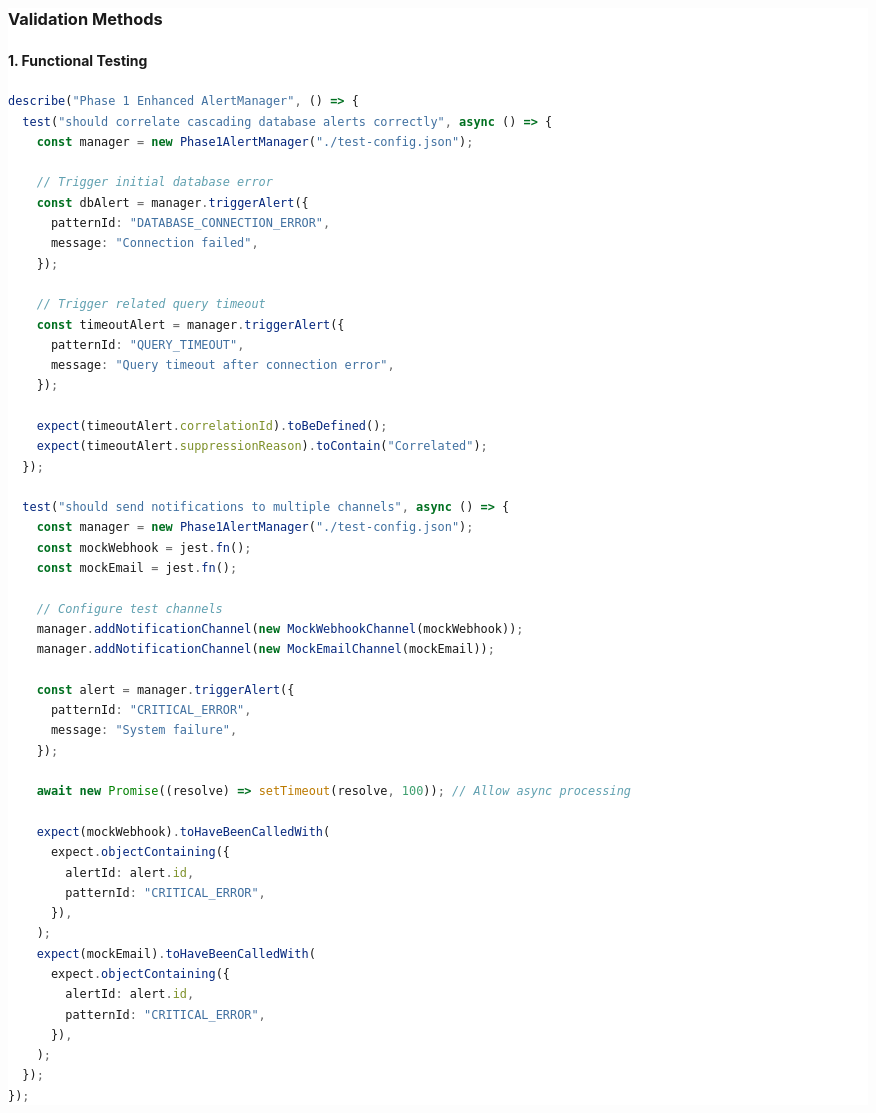 ### Validation Methods

#### 1. **Functional Testing**

```typescript
describe("Phase 1 Enhanced AlertManager", () => {
  test("should correlate cascading database alerts correctly", async () => {
    const manager = new Phase1AlertManager("./test-config.json");

    // Trigger initial database error
    const dbAlert = manager.triggerAlert({
      patternId: "DATABASE_CONNECTION_ERROR",
      message: "Connection failed",
    });

    // Trigger related query timeout
    const timeoutAlert = manager.triggerAlert({
      patternId: "QUERY_TIMEOUT",
      message: "Query timeout after connection error",
    });

    expect(timeoutAlert.correlationId).toBeDefined();
    expect(timeoutAlert.suppressionReason).toContain("Correlated");
  });

  test("should send notifications to multiple channels", async () => {
    const manager = new Phase1AlertManager("./test-config.json");
    const mockWebhook = jest.fn();
    const mockEmail = jest.fn();

    // Configure test channels
    manager.addNotificationChannel(new MockWebhookChannel(mockWebhook));
    manager.addNotificationChannel(new MockEmailChannel(mockEmail));

    const alert = manager.triggerAlert({
      patternId: "CRITICAL_ERROR",
      message: "System failure",
    });

    await new Promise((resolve) => setTimeout(resolve, 100)); // Allow async processing

    expect(mockWebhook).toHaveBeenCalledWith(
      expect.objectContaining({
        alertId: alert.id,
        patternId: "CRITICAL_ERROR",
      }),
    );
    expect(mockEmail).toHaveBeenCalledWith(
      expect.objectContaining({
        alertId: alert.id,
        patternId: "CRITICAL_ERROR",
      }),
    );
  });
});
```
